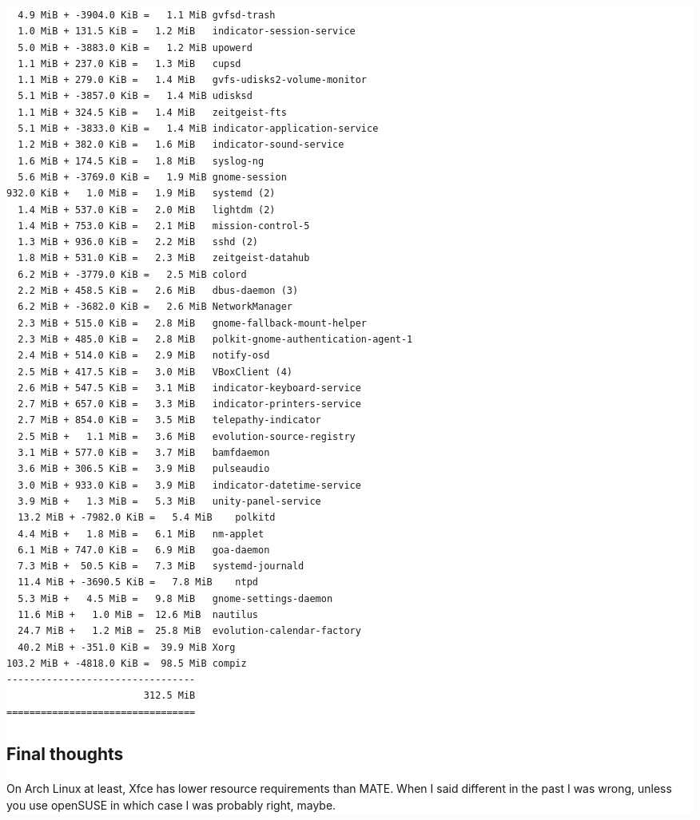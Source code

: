 ```text
  4.9 MiB + -3904.0 KiB =   1.1 MiB	gvfsd-trash
  1.0 MiB + 131.5 KiB =   1.2 MiB	indicator-session-service
  5.0 MiB + -3883.0 KiB =   1.2 MiB	upowerd
  1.1 MiB + 237.0 KiB =   1.3 MiB	cupsd
  1.1 MiB + 279.0 KiB =   1.4 MiB	gvfs-udisks2-volume-monitor
  5.1 MiB + -3857.0 KiB =   1.4 MiB	udisksd
  1.1 MiB + 324.5 KiB =   1.4 MiB	zeitgeist-fts
  5.1 MiB + -3833.0 KiB =   1.4 MiB	indicator-application-service
  1.2 MiB + 382.0 KiB =   1.6 MiB	indicator-sound-service
  1.6 MiB + 174.5 KiB =   1.8 MiB	syslog-ng
  5.6 MiB + -3769.0 KiB =   1.9 MiB	gnome-session
932.0 KiB +   1.0 MiB =   1.9 MiB	systemd (2)
  1.4 MiB + 537.0 KiB =   2.0 MiB	lightdm (2)
  1.4 MiB + 753.0 KiB =   2.1 MiB	mission-control-5
  1.3 MiB + 936.0 KiB =   2.2 MiB	sshd (2)
  1.8 MiB + 531.0 KiB =   2.3 MiB	zeitgeist-datahub
  6.2 MiB + -3779.0 KiB =   2.5 MiB	colord
  2.2 MiB + 458.5 KiB =   2.6 MiB	dbus-daemon (3)
  6.2 MiB + -3682.0 KiB =   2.6 MiB	NetworkManager
  2.3 MiB + 515.0 KiB =   2.8 MiB	gnome-fallback-mount-helper
  2.3 MiB + 485.0 KiB =   2.8 MiB	polkit-gnome-authentication-agent-1
  2.4 MiB + 514.0 KiB =   2.9 MiB	notify-osd
  2.5 MiB + 417.5 KiB =   3.0 MiB	VBoxClient (4)
  2.6 MiB + 547.5 KiB =   3.1 MiB	indicator-keyboard-service
  2.7 MiB + 657.0 KiB =   3.3 MiB	indicator-printers-service
  2.7 MiB + 854.0 KiB =   3.5 MiB	telepathy-indicator
  2.5 MiB +   1.1 MiB =   3.6 MiB	evolution-source-registry
  3.1 MiB + 577.0 KiB =   3.7 MiB	bamfdaemon
  3.6 MiB + 306.5 KiB =   3.9 MiB	pulseaudio
  3.0 MiB + 933.0 KiB =   3.9 MiB	indicator-datetime-service
  3.9 MiB +   1.3 MiB =   5.3 MiB	unity-panel-service
  13.2 MiB + -7982.0 KiB =   5.4 MiB	polkitd
  4.4 MiB +   1.8 MiB =   6.1 MiB	nm-applet
  6.1 MiB + 747.0 KiB =   6.9 MiB	goa-daemon
  7.3 MiB +  50.5 KiB =   7.3 MiB	systemd-journald
  11.4 MiB + -3690.5 KiB =   7.8 MiB	ntpd
  5.3 MiB +   4.5 MiB =   9.8 MiB	gnome-settings-daemon
  11.6 MiB +   1.0 MiB =  12.6 MiB	nautilus
  24.7 MiB +   1.2 MiB =  25.8 MiB	evolution-calendar-factory
  40.2 MiB + -351.0 KiB =  39.9 MiB	Xorg
103.2 MiB + -4818.0 KiB =  98.5 MiB	compiz
---------------------------------
                        312.5 MiB
=================================
```

## Final thoughts

On Arch Linux at least, Xfce has lower resource requirements than MATE.
When I said different in the past I was wrong, unless you use openSUSE
in which case I was probably right, maybe.
